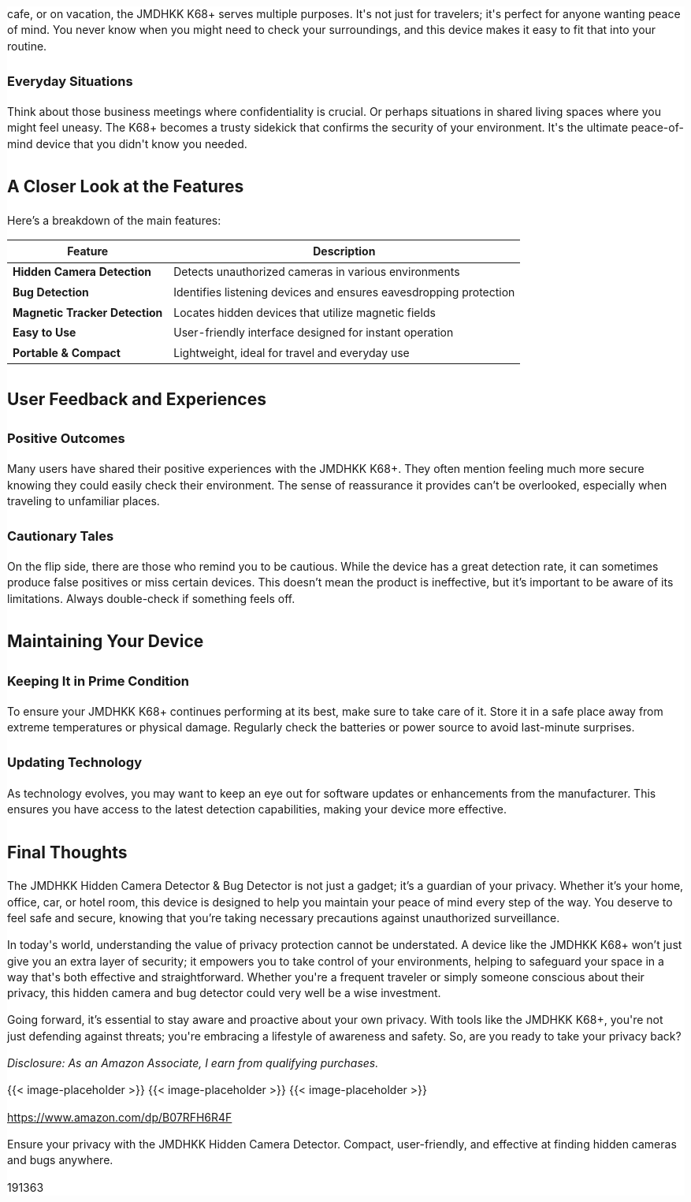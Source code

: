 cafe, or on vacation, the JMDHKK K68+ serves multiple purposes. It's not just for travelers; it's perfect for anyone wanting peace of mind. You never know when you might need to check your surroundings, and this device makes it easy to fit that into your routine.</p> <h3>Everyday Situations</h3> <p>Think about those business meetings where confidentiality is crucial. Or perhaps situations in shared living spaces where you might feel uneasy. The K68+ becomes a trusty sidekick that confirms the security of your environment. It's the ultimate peace-of-mind device that you didn't know you needed.</p> <p><a rel="nofollow" target="_blank" title="JMDHKK Hidden Camera Detector Bug Detector – Magnetic Tracker Wireless Signal Finder for Home, Office, Hotel, Car – Advanced Privacy Protection for Travel Security(Black)" href="https://www.amazon.com/dp/B07RFH6R4F?tag=8118903-20" style='text-decoration: none; box-shadow: none;'></a></p> <h2>A Closer Look at the Features</h2> <p>Here’s a breakdown of the main features:</p> <table> <thead> <tr> <th><strong>Feature</strong></th> <th><strong>Description</strong></th> </tr> </thead> <tbody> <tr> <td><strong>Hidden Camera Detection</strong></td> <td>Detects unauthorized cameras in various environments</td> </tr> <tr> <td><strong>Bug Detection</strong></td> <td>Identifies listening devices and ensures eavesdropping protection</td> </tr> <tr> <td><strong>Magnetic Tracker Detection</strong></td> <td>Locates hidden devices that utilize magnetic fields</td> </tr> <tr> <td><strong>Easy to Use</strong></td> <td>User-friendly interface designed for instant operation</td> </tr> <tr> <td><strong>Portable & Compact</strong></td> <td>Lightweight, ideal for travel and everyday use</td> </tr> </tbody> </table> <h2>User Feedback and Experiences</h2> <h3>Positive Outcomes</h3> <p>Many users have shared their positive experiences with the JMDHKK K68+. They often mention feeling much more secure knowing they could easily check their environment. The sense of reassurance it provides can’t be overlooked, especially when traveling to unfamiliar places.</p> <h3>Cautionary Tales</h3> <p>On the flip side, there are those who remind you to be cautious. While the device has a great detection rate, it can sometimes produce false positives or miss certain devices. This doesn’t mean the product is ineffective, but it’s important to be aware of its limitations. Always double-check if something feels off.</p> <p><a rel="nofollow" target="_blank" title="JMDHKK Hidden Camera Detector Bug Detector – Magnetic Tracker Wireless Signal Finder for Home, Office, Hotel, Car – Advanced Privacy Protection for Travel Security(Black)" href="https://www.amazon.com/dp/B07RFH6R4F?tag=8118903-20" style='text-decoration: none; box-shadow: none;'></a></p> <h2>Maintaining Your Device</h2> <h3>Keeping It in Prime Condition</h3> <p>To ensure your JMDHKK K68+ continues performing at its best, make sure to take care of it. Store it in a safe place away from extreme temperatures or physical damage. Regularly check the batteries or power source to avoid last-minute surprises.</p> <h3>Updating Technology</h3> <p>As technology evolves, you may want to keep an eye out for software updates or enhancements from the manufacturer. This ensures you have access to the latest detection capabilities, making your device more effective.</p> <h2>Final Thoughts</h2> <p>The JMDHKK Hidden Camera Detector & Bug Detector is not just a gadget; it’s a guardian of your privacy. Whether it’s your home, office, car, or hotel room, this device is designed to help you maintain your peace of mind every step of the way. You deserve to feel safe and secure, knowing that you’re taking necessary precautions against unauthorized surveillance.</p> <p>In today's world, understanding the value of privacy protection cannot be understated. A device like the JMDHKK K68+ won’t just give you an extra layer of security; it empowers you to take control of your environments, helping to safeguard your space in a way that's both effective and straightforward. Whether you're a frequent traveler or simply someone conscious about their privacy, this hidden camera and bug detector could very well be a wise investment.</p> <p>Going forward, it’s essential to stay aware and proactive about your own privacy. With tools like the JMDHKK K68+, you're not just defending against threats; you're embracing a lifestyle of awareness and safety. So, are you ready to take your privacy back?</p> <p><a rel="nofollow" target="_blank" title="Click to view the JMDHKK Hidden Camera Detector Bug Detector – Magnetic Tracker Wireless Signal Finder for Home, Office, Hotel, Car – Advanced Privacy Protection for Travel Security(Black)." href="https://www.amazon.com/dp/B07RFH6R4F?tag=8118903-20" style='text-decoration: none; box-shadow: none;'></a></p> <p><i>Disclosure: As an Amazon Associate, I earn from qualifying purchases.</i></p>
{{< image-placeholder >}}
{{< image-placeholder >}}
{{< image-placeholder >}}




https://www.amazon.com/dp/B07RFH6R4F

Ensure your privacy with the JMDHKK Hidden Camera Detector. Compact, user-friendly, and effective at finding hidden cameras and bugs anywhere.

191363
